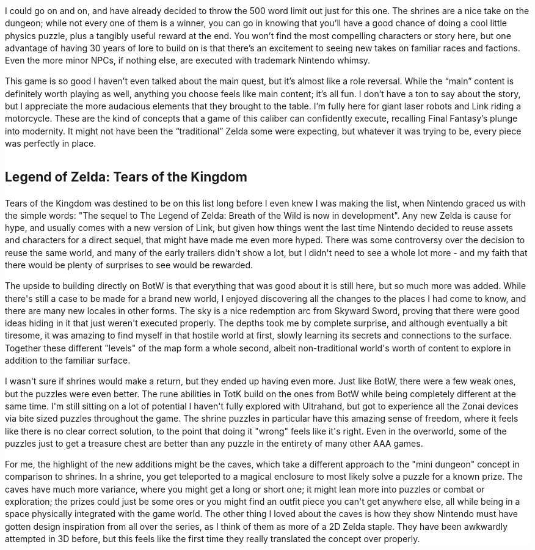 I could go on and on, and have already decided to throw the 500 word limit out just for this one. The shrines are a nice take on the dungeon; while not every one of them is a winner, you can go in knowing that you’ll have a good chance of doing a cool little physics puzzle, plus a tangibly useful reward at the end. You won’t find the most compelling characters or story here, but one advantage of having 30 years of lore to build on is that there’s an excitement to seeing new takes on familiar races and factions. Even the more minor NPCs, if nothing else, are executed with trademark Nintendo whimsy. 

This game is so good I haven’t even talked about the main quest, but it’s almost like a role reversal. While the “main” content is definitely worth playing as well, anything you choose feels like main content; it’s all fun. I don’t have a ton to say about the story, but I appreciate the more audacious elements that they brought to the table. I’m fully here for giant laser robots and Link riding a motorcycle. These are the kind of concepts that a game of this caliber can confidently execute, recalling Final Fantasy’s plunge into modernity. It might not have been the “traditional” Zelda some were expecting, but whatever it was trying to be, every piece was perfectly in place.

## Legend of Zelda: Tears of the Kingdom

Tears of the Kingdom was destined to be on this list long before I even knew I was making the list, when Nintendo graced us with the simple words: "The sequel to The Legend of Zelda: Breath of the Wild is now in development". Any new Zelda is cause for hype, and usually comes with a new version of Link, but given how things went the last time Nintendo decided to reuse assets and characters for a direct sequel, that might have made me even more hyped. There was some controversy over the decision to reuse the same world, and many of the early trailers didn't show a lot, but I didn't need to see a whole lot more - and my faith that there would be plenty of surprises to see would be rewarded.

The upside to building directly on BotW is that everything that was good about it is still here, but so much more was added. While there's still a case to be made for a brand new world, I enjoyed discovering all the changes to the places I had come to know, and there are many new locales in other forms. The sky is a nice redemption arc from Skyward Sword, proving that there were good ideas hiding in it that just weren't executed properly. The depths took me by complete surprise, and although eventually a bit tiresome, it was amazing to find myself in that hostile world at first, slowly learning its secrets and connections to the surface. Together these different "levels" of the map form a whole second, albeit non-traditional world's worth of content to explore in addition to the familiar surface.

I wasn't sure if shrines would make a return, but they ended up having even more. Just like BotW, there were a few weak ones, but the puzzles were even better. The rune abilities in TotK build on the ones from BotW while being completely different at the same time. I'm still sitting on a lot of potential I haven't fully explored with Ultrahand, but got to experience all the Zonai devices via bite sized puzzles throughout the game. The shrine puzzles in particular have this amazing sense of freedom, where it feels like there is no clear correct solution, to the point that doing it "wrong" feels like it's right. Even in the overworld, some of the puzzles just to get a treasure chest are better than any puzzle in the entirety of many other AAA games.

For me, the highlight of the new additions might be the caves, which take a different approach to the "mini dungeon" concept in comparison to shrines. In a shrine, you get teleported to a magical enclosure to most likely solve a puzzle for a known prize. The caves have much more variance, where you might get a long or short one; it might lean more into puzzles or combat or exploration; the prizes could just be some ores or you might find an outfit piece you can't get anywhere else, all while being in a space physically integrated with the game world. The other thing I loved about the caves is how they show Nintendo must have gotten design inspiration from all over the series, as I think of them as more of a 2D Zelda staple. They have been awkwardly attempted in 3D before, but this feels like the first time they really translated the concept over properly.
